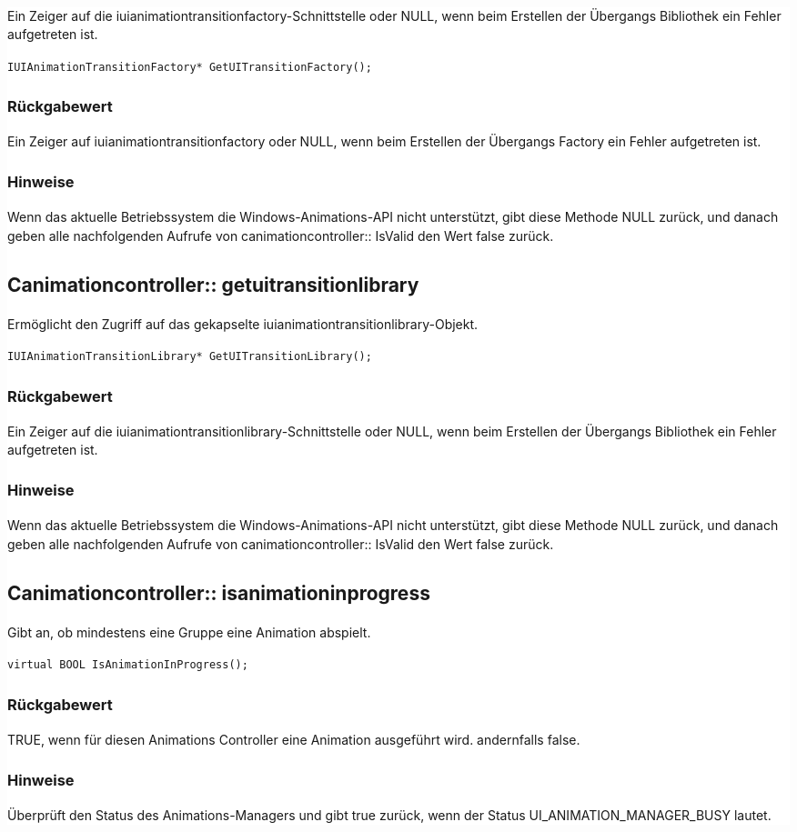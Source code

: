 Ein Zeiger auf die iuianimationtransitionfactory-Schnittstelle oder NULL, wenn beim Erstellen der Übergangs Bibliothek ein Fehler aufgetreten ist.

```
IUIAnimationTransitionFactory* GetUITransitionFactory();
```

### <a name="return-value"></a>Rückgabewert

Ein Zeiger auf iuianimationtransitionfactory oder NULL, wenn beim Erstellen der Übergangs Factory ein Fehler aufgetreten ist.

### <a name="remarks"></a>Hinweise

Wenn das aktuelle Betriebssystem die Windows-Animations-API nicht unterstützt, gibt diese Methode NULL zurück, und danach geben alle nachfolgenden Aufrufe von canimationcontroller:: IsValid den Wert false zurück.

##  <a name="getuitransitionlibrary"></a>Canimationcontroller:: getuitransitionlibrary

Ermöglicht den Zugriff auf das gekapselte iuianimationtransitionlibrary-Objekt.

```
IUIAnimationTransitionLibrary* GetUITransitionLibrary();
```

### <a name="return-value"></a>Rückgabewert

Ein Zeiger auf die iuianimationtransitionlibrary-Schnittstelle oder NULL, wenn beim Erstellen der Übergangs Bibliothek ein Fehler aufgetreten ist.

### <a name="remarks"></a>Hinweise

Wenn das aktuelle Betriebssystem die Windows-Animations-API nicht unterstützt, gibt diese Methode NULL zurück, und danach geben alle nachfolgenden Aufrufe von canimationcontroller:: IsValid den Wert false zurück.

##  <a name="isanimationinprogress"></a>Canimationcontroller:: isanimationinprogress

Gibt an, ob mindestens eine Gruppe eine Animation abspielt.

```
virtual BOOL IsAnimationInProgress();
```

### <a name="return-value"></a>Rückgabewert

TRUE, wenn für diesen Animations Controller eine Animation ausgeführt wird. andernfalls false.

### <a name="remarks"></a>Hinweise

Überprüft den Status des Animations-Managers und gibt true zurück, wenn der Status UI_ANIMATION_MANAGER_BUSY lautet.
